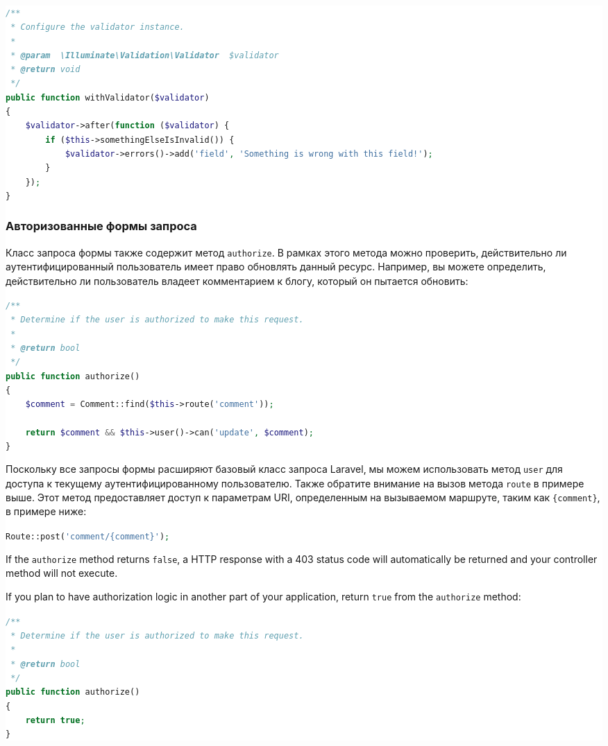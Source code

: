 ```php
/**
 * Configure the validator instance.
 *
 * @param  \Illuminate\Validation\Validator  $validator
 * @return void
 */
public function withValidator($validator)
{
    $validator->after(function ($validator) {
        if ($this->somethingElseIsInvalid()) {
            $validator->errors()->add('field', 'Something is wrong with this field!');
        }
    });
}
```

### Авторизованные формы запроса

Класс запроса формы также содержит метод `authorize`. В рамках этого метода можно проверить, действительно ли аутентифицированный пользователь имеет право обновлять данный ресурс. Например, вы можете определить, действительно ли пользователь владеет комментарием к блогу, который он пытается обновить:

```php
/**
 * Determine if the user is authorized to make this request.
 *
 * @return bool
 */
public function authorize()
{
    $comment = Comment::find($this->route('comment'));

    return $comment && $this->user()->can('update', $comment);
}
```

Поскольку все запросы формы расширяют базовый класс запроса Laravel, мы можем использовать метод `user` для доступа к текущему аутентифицированному пользователю. Также обратите внимание на вызов метода `route` в примере выше. Этот метод предоставляет доступ к параметрам URI, определенным на вызываемом маршруте, таким как `{comment}`, в примере ниже:

```php
Route::post('comment/{comment}');
```

If the `authorize` method returns `false`, a HTTP response with a 403 status code will automatically be returned and your controller method will not execute.

If you plan to have authorization logic in another part of your application, return `true` from the `authorize` method:

```php
/**
 * Determine if the user is authorized to make this request.
 *
 * @return bool
 */
public function authorize()
{
    return true;
}
```
